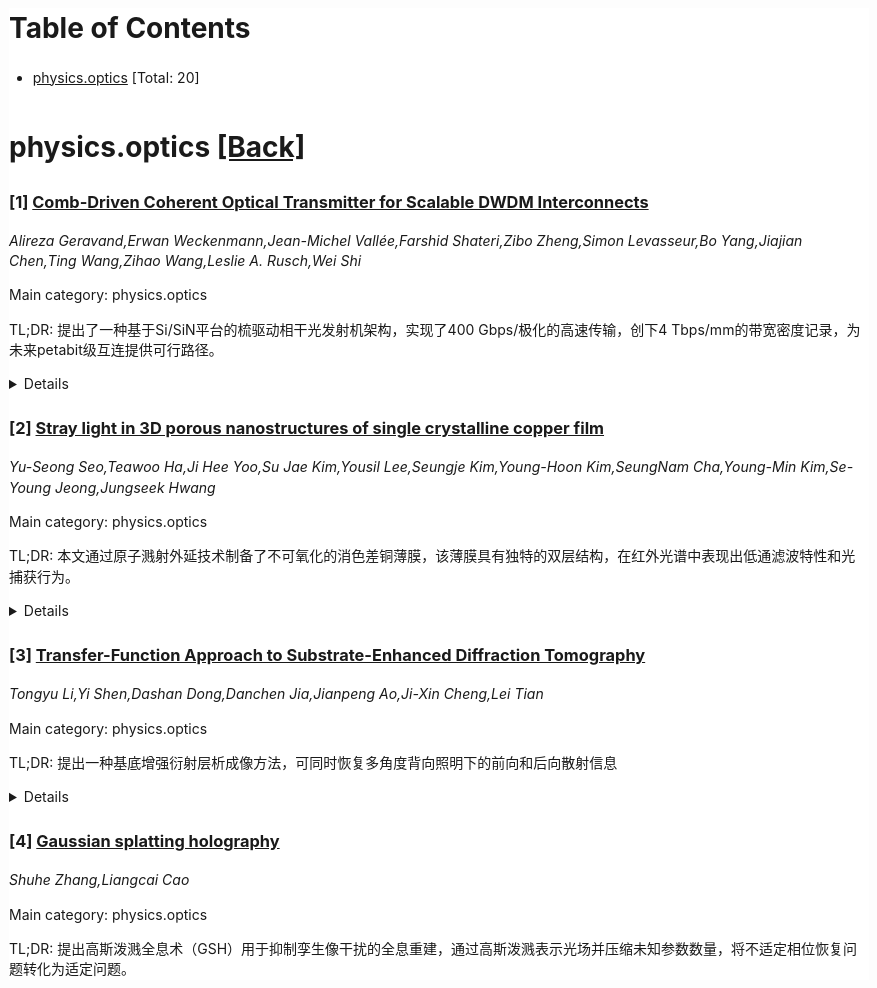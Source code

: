 <div id=toc></div>

# Table of Contents

- [physics.optics](#physics.optics) [Total: 20]


<div id='physics.optics'></div>

# physics.optics [[Back]](#toc)

### [1] [Comb-Driven Coherent Optical Transmitter for Scalable DWDM Interconnects](https://arxiv.org/abs/2509.20584)
*Alireza Geravand,Erwan Weckenmann,Jean-Michel Vallée,Farshid Shateri,Zibo Zheng,Simon Levasseur,Bo Yang,Jiajian Chen,Ting Wang,Zihao Wang,Leslie A. Rusch,Wei Shi*

Main category: physics.optics

TL;DR: 提出了一种基于Si/SiN平台的梳驱动相干光发射机架构，实现了400 Gbps/极化的高速传输，创下4 Tbps/mm的带宽密度记录，为未来petabit级互连提供可行路径。


<details><summary>Details</summary></details>


### [2] [Stray light in 3D porous nanostructures of single crystalline copper film](https://arxiv.org/abs/2509.20644)
*Yu-Seong Seo,Teawoo Ha,Ji Hee Yoo,Su Jae Kim,Yousil Lee,Seungje Kim,Young-Hoon Kim,SeungNam Cha,Young-Min Kim,Se-Young Jeong,Jungseek Hwang*

Main category: physics.optics

TL;DR: 本文通过原子溅射外延技术制备了不可氧化的消色差铜薄膜，该薄膜具有独特的双层结构，在红外光谱中表现出低通滤波特性和光捕获行为。


<details><summary>Details</summary></details>


### [3] [Transfer-Function Approach to Substrate-Enhanced Diffraction Tomography](https://arxiv.org/abs/2509.20676)
*Tongyu Li,Yi Shen,Dashan Dong,Danchen Jia,Jianpeng Ao,Ji-Xin Cheng,Lei Tian*

Main category: physics.optics

TL;DR: 提出一种基底增强衍射层析成像方法，可同时恢复多角度背向照明下的前向和后向散射信息


<details><summary>Details</summary></details>


### [4] [Gaussian splatting holography](https://arxiv.org/abs/2509.20774)
*Shuhe Zhang,Liangcai Cao*

Main category: physics.optics

TL;DR: 提出高斯泼溅全息术（GSH）用于抑制孪生像干扰的全息重建，通过高斯泼溅表示光场并压缩未知参数数量，将不适定相位恢复问题转化为适定问题。

